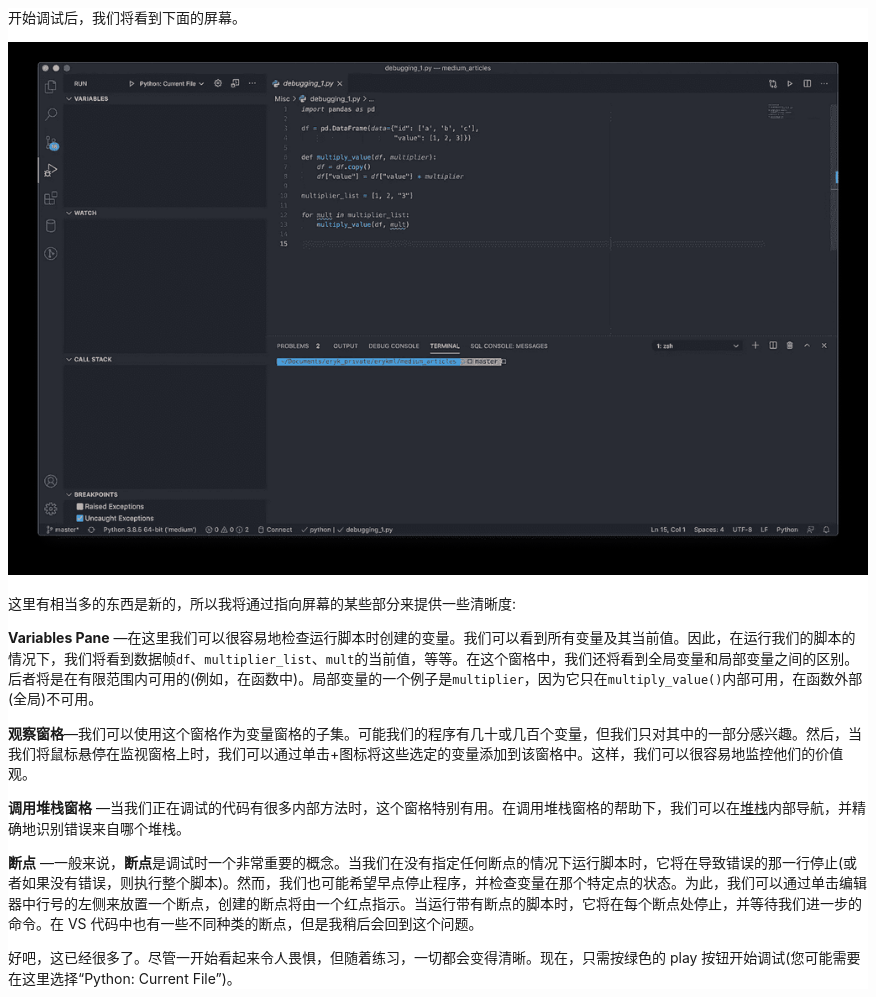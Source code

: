 开始调试后，我们将看到下面的屏幕。

![](img/3da12efb66f959ba91ee5ae4de1a8c9b.png)

这里有相当多的东西是新的，所以我将通过指向屏幕的某些部分来提供一些清晰度:

**Variables Pane** —在这里我们可以很容易地检查运行脚本时创建的变量。我们可以看到所有变量及其当前值。因此，在运行我们的脚本的情况下，我们将看到数据帧`df`、`multiplier_list`、`mult`的当前值，等等。在这个窗格中，我们还将看到全局变量和局部变量之间的区别。后者将是在有限范围内可用的(例如，在函数中)。局部变量的一个例子是`multiplier`，因为它只在`multiply_value()`内部可用，在函数外部(全局)不可用。

**观察窗格**—我们可以使用这个窗格作为变量窗格的子集。可能我们的程序有几十或几百个变量，但我们只对其中的一部分感兴趣。然后，当我们将鼠标悬停在监视窗格上时，我们可以通过单击+图标将这些选定的变量添加到该窗格中。这样，我们可以很容易地监控他们的价值观。

**调用堆栈窗格** —当我们正在调试的代码有很多内部方法时，这个窗格特别有用。在调用堆栈窗格的帮助下，我们可以在[堆栈](https://en.wikipedia.org/wiki/Call_stack)内部导航，并精确地识别错误来自哪个堆栈。

**断点** —一般来说，**断点**是调试时一个非常重要的概念。当我们在没有指定任何断点的情况下运行脚本时，它将在导致错误的那一行停止(或者如果没有错误，则执行整个脚本)。然而，我们也可能希望早点停止程序，并检查变量在那个特定点的状态。为此，我们可以通过单击编辑器中行号的左侧来放置一个断点，创建的断点将由一个红点指示。当运行带有断点的脚本时，它将在每个断点处停止，并等待我们进一步的命令。在 VS 代码中也有一些不同种类的断点，但是我稍后会回到这个问题。

好吧，这已经很多了。尽管一开始看起来令人畏惧，但随着练习，一切都会变得清晰。现在，只需按绿色的 play 按钮开始调试(您可能需要在这里选择“Python: Current File”)。
